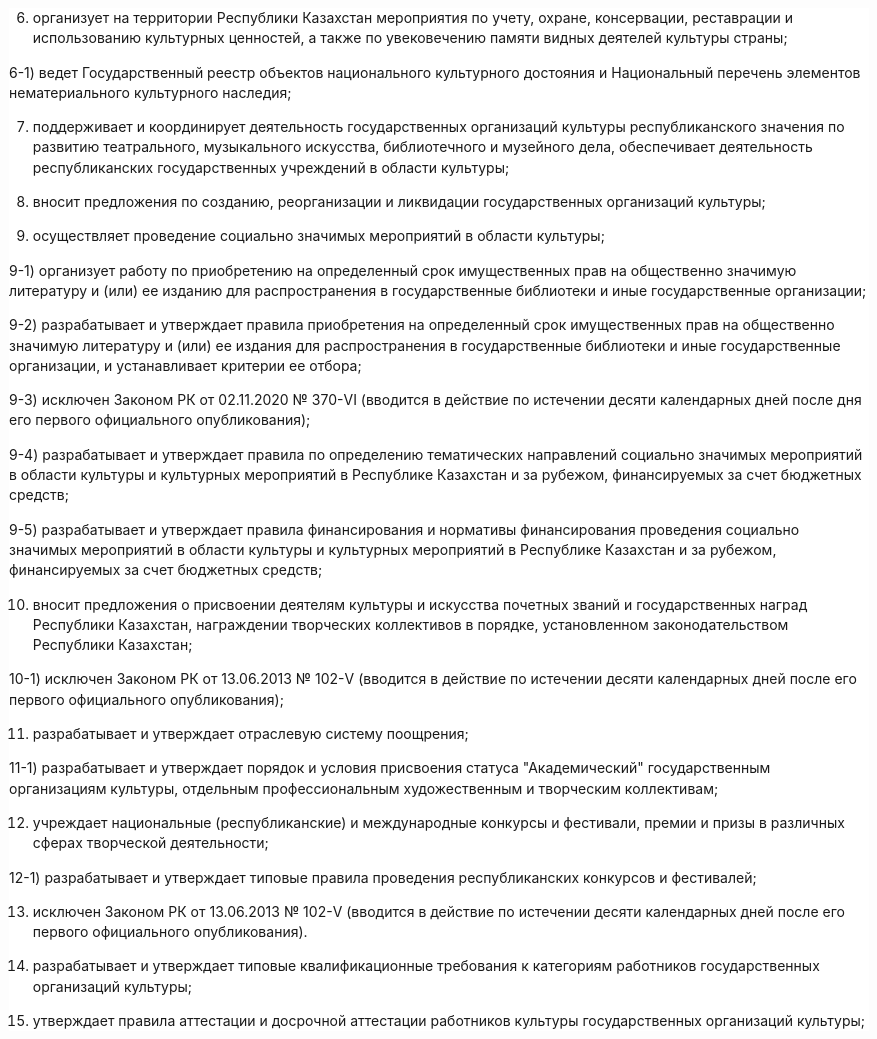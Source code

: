 6) организует на территории Республики Казахстан мероприятия по учету, охране, консервации, реставрации и использованию культурных ценностей, а также по увековечению памяти видных деятелей культуры страны;

6-1) ведет Государственный реестр объектов национального культурного достояния и Национальный перечень элементов нематериального культурного наследия;

7) поддерживает и координирует деятельность государственных организаций культуры республиканского значения по развитию театрального, музыкального искусства, библиотечного и музейного дела, обеспечивает деятельность республиканских государственных учреждений в области культуры;

8) вносит предложения по созданию, реорганизации и ликвидации государственных организаций культуры;

9) осуществляет проведение социально значимых мероприятий в области культуры;

9-1) организует работу по приобретению на определенный срок имущественных прав на общественно значимую литературу и (или) ее изданию для распространения в государственные библиотеки и иные государственные организации;

9-2) разрабатывает и утверждает правила приобретения на определенный срок имущественных прав на общественно значимую литературу и (или) ее издания для распространения в государственные библиотеки и иные государственные организации, и устанавливает критерии ее отбора;

9-3) исключен Законом РК от 02.11.2020 № 370-VI (вводится в действие по истечении десяти календарных дней после дня его первого официального опубликования);

9-4) разрабатывает и утверждает правила по определению тематических направлений социально значимых мероприятий в области культуры и культурных мероприятий в Республике Казахстан и за рубежом, финансируемых за счет бюджетных средств;

9-5) разрабатывает и утверждает правила финансирования и нормативы финансирования проведения социально значимых мероприятий в области культуры и культурных мероприятий в Республике Казахстан и за рубежом, финансируемых за счет бюджетных средств;

10) вносит предложения о присвоении деятелям культуры и искусства почетных званий и государственных наград Республики Казахстан, награждении творческих коллективов в порядке, установленном законодательством Республики Казахстан;

10-1) исключен Законом РК от 13.06.2013 № 102-V (вводится в действие по истечении десяти календарных дней после его первого официального опубликования);

11) разрабатывает и утверждает отраслевую систему поощрения;

11-1) разрабатывает и утверждает порядок и условия присвоения статуса "Академический" государственным организациям культуры, отдельным профессиональным художественным и творческим коллективам;

12) учреждает национальные (республиканские) и международные конкурсы и фестивали, премии и призы в различных сферах творческой деятельности;

12-1) разрабатывает и утверждает типовые правила проведения республиканских конкурсов и фестивалей;

13) исключен Законом РК от 13.06.2013 № 102-V (вводится в действие по истечении десяти календарных дней после его первого официального опубликования).

14) разрабатывает и утверждает типовые квалификационные требования к категориям работников государственных организаций культуры;

15) утверждает правила аттестации и досрочной аттестации работников культуры государственных организаций культуры;
